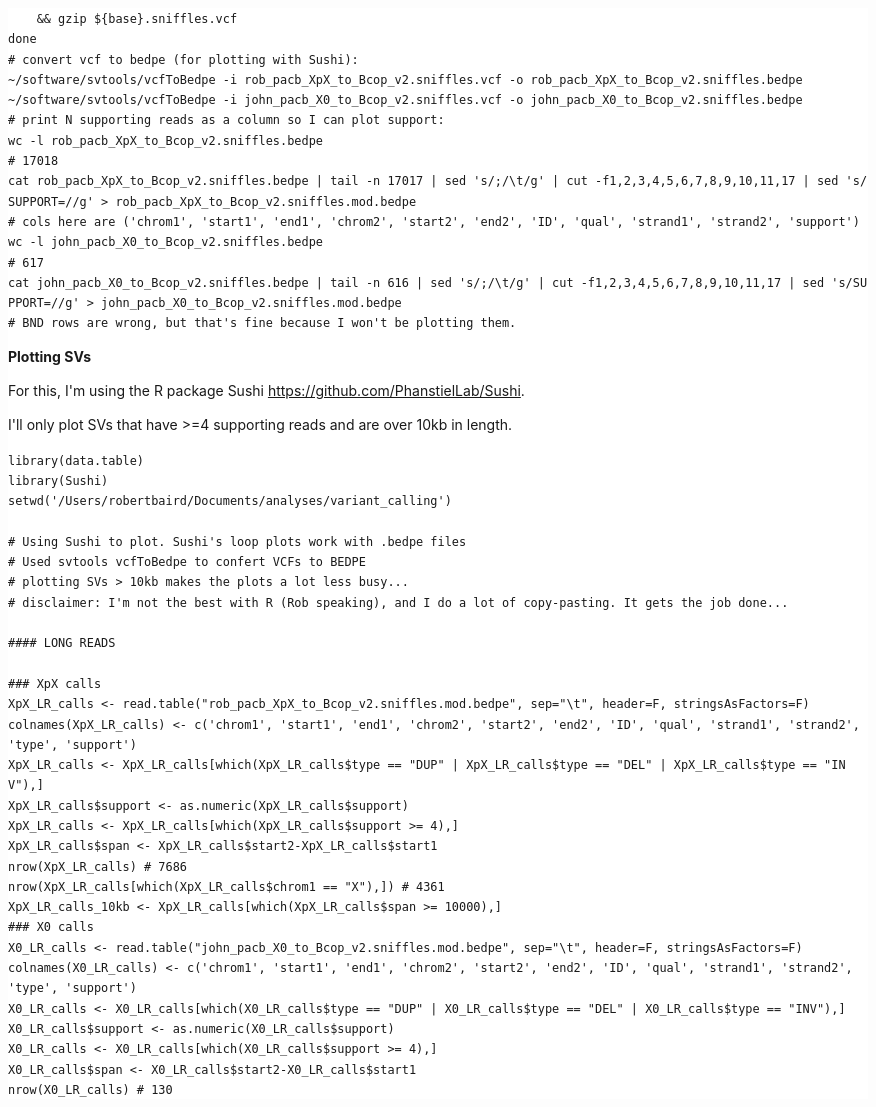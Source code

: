 ```
	&& gzip ${base}.sniffles.vcf
done
# convert vcf to bedpe (for plotting with Sushi):
~/software/svtools/vcfToBedpe -i rob_pacb_XpX_to_Bcop_v2.sniffles.vcf -o rob_pacb_XpX_to_Bcop_v2.sniffles.bedpe
~/software/svtools/vcfToBedpe -i john_pacb_X0_to_Bcop_v2.sniffles.vcf -o john_pacb_X0_to_Bcop_v2.sniffles.bedpe
# print N supporting reads as a column so I can plot support:
wc -l rob_pacb_XpX_to_Bcop_v2.sniffles.bedpe
# 17018
cat rob_pacb_XpX_to_Bcop_v2.sniffles.bedpe | tail -n 17017 | sed 's/;/\t/g' | cut -f1,2,3,4,5,6,7,8,9,10,11,17 | sed 's/SUPPORT=//g' > rob_pacb_XpX_to_Bcop_v2.sniffles.mod.bedpe
# cols here are ('chrom1', 'start1', 'end1', 'chrom2', 'start2', 'end2', 'ID', 'qual', 'strand1', 'strand2', 'support')
wc -l john_pacb_X0_to_Bcop_v2.sniffles.bedpe
# 617
cat john_pacb_X0_to_Bcop_v2.sniffles.bedpe | tail -n 616 | sed 's/;/\t/g' | cut -f1,2,3,4,5,6,7,8,9,10,11,17 | sed 's/SUPPORT=//g' > john_pacb_X0_to_Bcop_v2.sniffles.mod.bedpe
# BND rows are wrong, but that's fine because I won't be plotting them.
```


**Plotting SVs**

For this, I'm using the R package Sushi https://github.com/PhanstielLab/Sushi.

I'll only plot SVs that have >=4 supporting reads and are over 10kb in length.

```
library(data.table)
library(Sushi)
setwd('/Users/robertbaird/Documents/analyses/variant_calling')

# Using Sushi to plot. Sushi's loop plots work with .bedpe files
# Used svtools vcfToBedpe to confert VCFs to BEDPE 
# plotting SVs > 10kb makes the plots a lot less busy...
# disclaimer: I'm not the best with R (Rob speaking), and I do a lot of copy-pasting. It gets the job done...

#### LONG READS

### XpX calls
XpX_LR_calls <- read.table("rob_pacb_XpX_to_Bcop_v2.sniffles.mod.bedpe", sep="\t", header=F, stringsAsFactors=F)
colnames(XpX_LR_calls) <- c('chrom1', 'start1', 'end1', 'chrom2', 'start2', 'end2', 'ID', 'qual', 'strand1', 'strand2', 'type', 'support')
XpX_LR_calls <- XpX_LR_calls[which(XpX_LR_calls$type == "DUP" | XpX_LR_calls$type == "DEL" | XpX_LR_calls$type == "INV"),]
XpX_LR_calls$support <- as.numeric(XpX_LR_calls$support)
XpX_LR_calls <- XpX_LR_calls[which(XpX_LR_calls$support >= 4),]
XpX_LR_calls$span <- XpX_LR_calls$start2-XpX_LR_calls$start1
nrow(XpX_LR_calls) # 7686
nrow(XpX_LR_calls[which(XpX_LR_calls$chrom1 == "X"),]) # 4361
XpX_LR_calls_10kb <- XpX_LR_calls[which(XpX_LR_calls$span >= 10000),]
### X0 calls
X0_LR_calls <- read.table("john_pacb_X0_to_Bcop_v2.sniffles.mod.bedpe", sep="\t", header=F, stringsAsFactors=F)
colnames(X0_LR_calls) <- c('chrom1', 'start1', 'end1', 'chrom2', 'start2', 'end2', 'ID', 'qual', 'strand1', 'strand2', 'type', 'support')
X0_LR_calls <- X0_LR_calls[which(X0_LR_calls$type == "DUP" | X0_LR_calls$type == "DEL" | X0_LR_calls$type == "INV"),]
X0_LR_calls$support <- as.numeric(X0_LR_calls$support)
X0_LR_calls <- X0_LR_calls[which(X0_LR_calls$support >= 4),]
X0_LR_calls$span <- X0_LR_calls$start2-X0_LR_calls$start1
nrow(X0_LR_calls) # 130
```